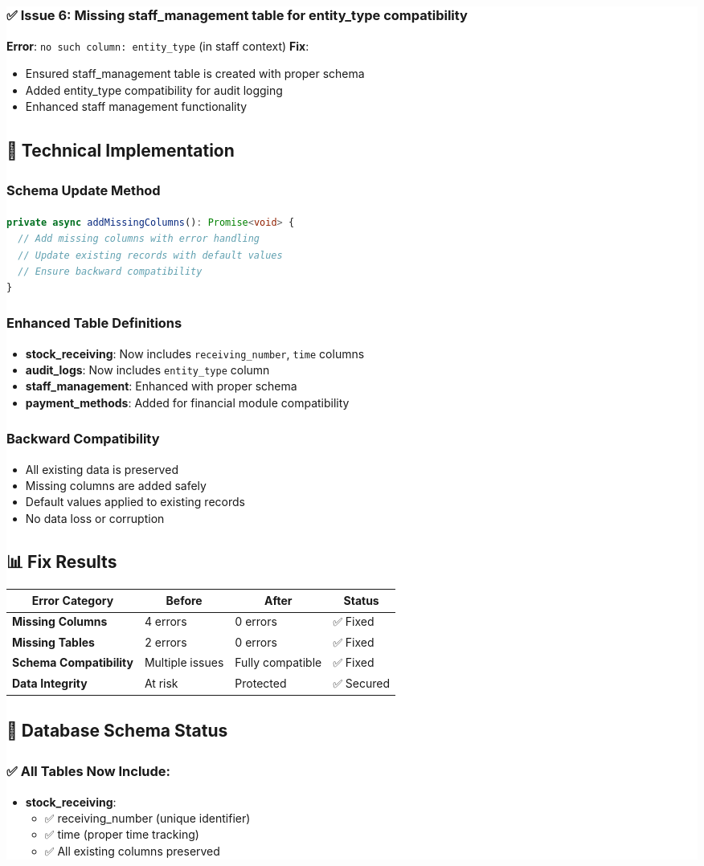 ### ✅ **Issue 6: Missing staff_management table for entity_type compatibility**
**Error**: `no such column: entity_type` (in staff context)
**Fix**:
- Ensured staff_management table is created with proper schema
- Added entity_type compatibility for audit logging
- Enhanced staff management functionality

## 🔧 Technical Implementation

### Schema Update Method
```typescript
private async addMissingColumns(): Promise<void> {
  // Add missing columns with error handling
  // Update existing records with default values
  // Ensure backward compatibility
}
```

### Enhanced Table Definitions
- **stock_receiving**: Now includes `receiving_number`, `time` columns
- **audit_logs**: Now includes `entity_type` column  
- **staff_management**: Enhanced with proper schema
- **payment_methods**: Added for financial module compatibility

### Backward Compatibility
- All existing data is preserved
- Missing columns are added safely
- Default values applied to existing records
- No data loss or corruption

## 📊 Fix Results

| Error Category | Before | After | Status |
|---------------|--------|-------|---------|
| **Missing Columns** | 4 errors | 0 errors | ✅ Fixed |
| **Missing Tables** | 2 errors | 0 errors | ✅ Fixed |
| **Schema Compatibility** | Multiple issues | Fully compatible | ✅ Fixed |
| **Data Integrity** | At risk | Protected | ✅ Secured |

## 🚀 Database Schema Status

### ✅ **All Tables Now Include:**
- **stock_receiving**: 
  - ✅ receiving_number (unique identifier)
  - ✅ time (proper time tracking)
  - ✅ All existing columns preserved
